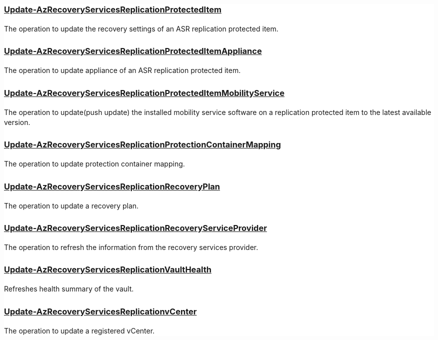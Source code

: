 ### [Update-AzRecoveryServicesReplicationProtectedItem](Update-AzRecoveryServicesReplicationProtectedItem.md)
The operation to update the recovery settings of an ASR replication protected item.

### [Update-AzRecoveryServicesReplicationProtectedItemAppliance](Update-AzRecoveryServicesReplicationProtectedItemAppliance.md)
The operation to update appliance of an ASR replication protected item.

### [Update-AzRecoveryServicesReplicationProtectedItemMobilityService](Update-AzRecoveryServicesReplicationProtectedItemMobilityService.md)
The operation to update(push update) the installed mobility service software on a replication protected item to the latest available version.

### [Update-AzRecoveryServicesReplicationProtectionContainerMapping](Update-AzRecoveryServicesReplicationProtectionContainerMapping.md)
The operation to update protection container mapping.

### [Update-AzRecoveryServicesReplicationRecoveryPlan](Update-AzRecoveryServicesReplicationRecoveryPlan.md)
The operation to update a recovery plan.

### [Update-AzRecoveryServicesReplicationRecoveryServiceProvider](Update-AzRecoveryServicesReplicationRecoveryServiceProvider.md)
The operation to refresh the information from the recovery services provider.

### [Update-AzRecoveryServicesReplicationVaultHealth](Update-AzRecoveryServicesReplicationVaultHealth.md)
Refreshes health summary of the vault.

### [Update-AzRecoveryServicesReplicationvCenter](Update-AzRecoveryServicesReplicationvCenter.md)
The operation to update a registered vCenter.


